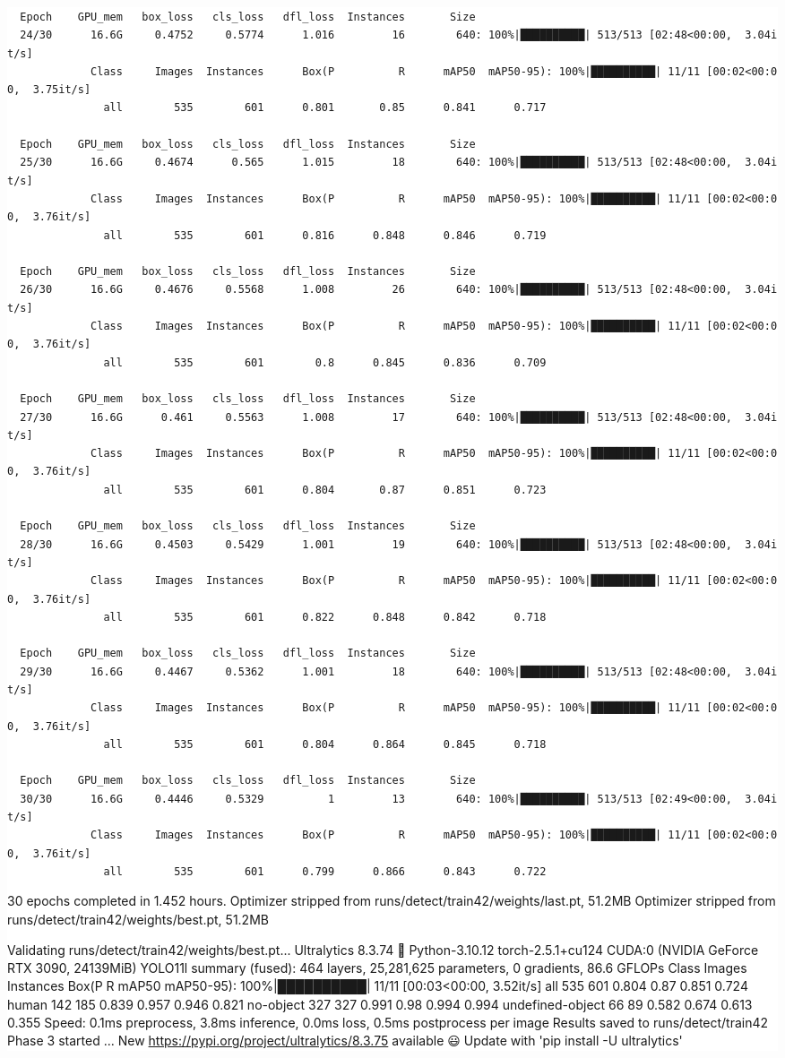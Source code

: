       Epoch    GPU_mem   box_loss   cls_loss   dfl_loss  Instances       Size
      24/30      16.6G     0.4752     0.5774      1.016         16        640: 100%|██████████| 513/513 [02:48<00:00,  3.04it/s]
                 Class     Images  Instances      Box(P          R      mAP50  mAP50-95): 100%|██████████| 11/11 [00:02<00:00,  3.75it/s]
                   all        535        601      0.801       0.85      0.841      0.717

      Epoch    GPU_mem   box_loss   cls_loss   dfl_loss  Instances       Size
      25/30      16.6G     0.4674      0.565      1.015         18        640: 100%|██████████| 513/513 [02:48<00:00,  3.04it/s]
                 Class     Images  Instances      Box(P          R      mAP50  mAP50-95): 100%|██████████| 11/11 [00:02<00:00,  3.76it/s]
                   all        535        601      0.816      0.848      0.846      0.719

      Epoch    GPU_mem   box_loss   cls_loss   dfl_loss  Instances       Size
      26/30      16.6G     0.4676     0.5568      1.008         26        640: 100%|██████████| 513/513 [02:48<00:00,  3.04it/s]
                 Class     Images  Instances      Box(P          R      mAP50  mAP50-95): 100%|██████████| 11/11 [00:02<00:00,  3.76it/s]
                   all        535        601        0.8      0.845      0.836      0.709

      Epoch    GPU_mem   box_loss   cls_loss   dfl_loss  Instances       Size
      27/30      16.6G      0.461     0.5563      1.008         17        640: 100%|██████████| 513/513 [02:48<00:00,  3.04it/s]
                 Class     Images  Instances      Box(P          R      mAP50  mAP50-95): 100%|██████████| 11/11 [00:02<00:00,  3.76it/s]
                   all        535        601      0.804       0.87      0.851      0.723

      Epoch    GPU_mem   box_loss   cls_loss   dfl_loss  Instances       Size
      28/30      16.6G     0.4503     0.5429      1.001         19        640: 100%|██████████| 513/513 [02:48<00:00,  3.04it/s]
                 Class     Images  Instances      Box(P          R      mAP50  mAP50-95): 100%|██████████| 11/11 [00:02<00:00,  3.76it/s]
                   all        535        601      0.822      0.848      0.842      0.718

      Epoch    GPU_mem   box_loss   cls_loss   dfl_loss  Instances       Size
      29/30      16.6G     0.4467     0.5362      1.001         18        640: 100%|██████████| 513/513 [02:48<00:00,  3.04it/s]
                 Class     Images  Instances      Box(P          R      mAP50  mAP50-95): 100%|██████████| 11/11 [00:02<00:00,  3.76it/s]
                   all        535        601      0.804      0.864      0.845      0.718

      Epoch    GPU_mem   box_loss   cls_loss   dfl_loss  Instances       Size
      30/30      16.6G     0.4446     0.5329          1         13        640: 100%|██████████| 513/513 [02:49<00:00,  3.04it/s]
                 Class     Images  Instances      Box(P          R      mAP50  mAP50-95): 100%|██████████| 11/11 [00:02<00:00,  3.76it/s]
                   all        535        601      0.799      0.866      0.843      0.722

30 epochs completed in 1.452 hours.
Optimizer stripped from runs/detect/train42/weights/last.pt, 51.2MB
Optimizer stripped from runs/detect/train42/weights/best.pt, 51.2MB

Validating runs/detect/train42/weights/best.pt...
Ultralytics 8.3.74 🚀 Python-3.10.12 torch-2.5.1+cu124 CUDA:0 (NVIDIA GeForce RTX 3090, 24139MiB)
YOLO11l summary (fused): 464 layers, 25,281,625 parameters, 0 gradients, 86.6 GFLOPs
                 Class     Images  Instances      Box(P          R      mAP50  mAP50-95): 100%|██████████| 11/11 [00:03<00:00,  3.52it/s]
                   all        535        601      0.804       0.87      0.851      0.724
                 human        142        185      0.839      0.957      0.946      0.821
             no-object        327        327      0.991       0.98      0.994      0.994
      undefined-object         66         89      0.582      0.674      0.613      0.355
Speed: 0.1ms preprocess, 3.8ms inference, 0.0ms loss, 0.5ms postprocess per image
Results saved to runs/detect/train42
Phase 3 started ...
New https://pypi.org/project/ultralytics/8.3.75 available 😃 Update with 'pip install -U ultralytics'